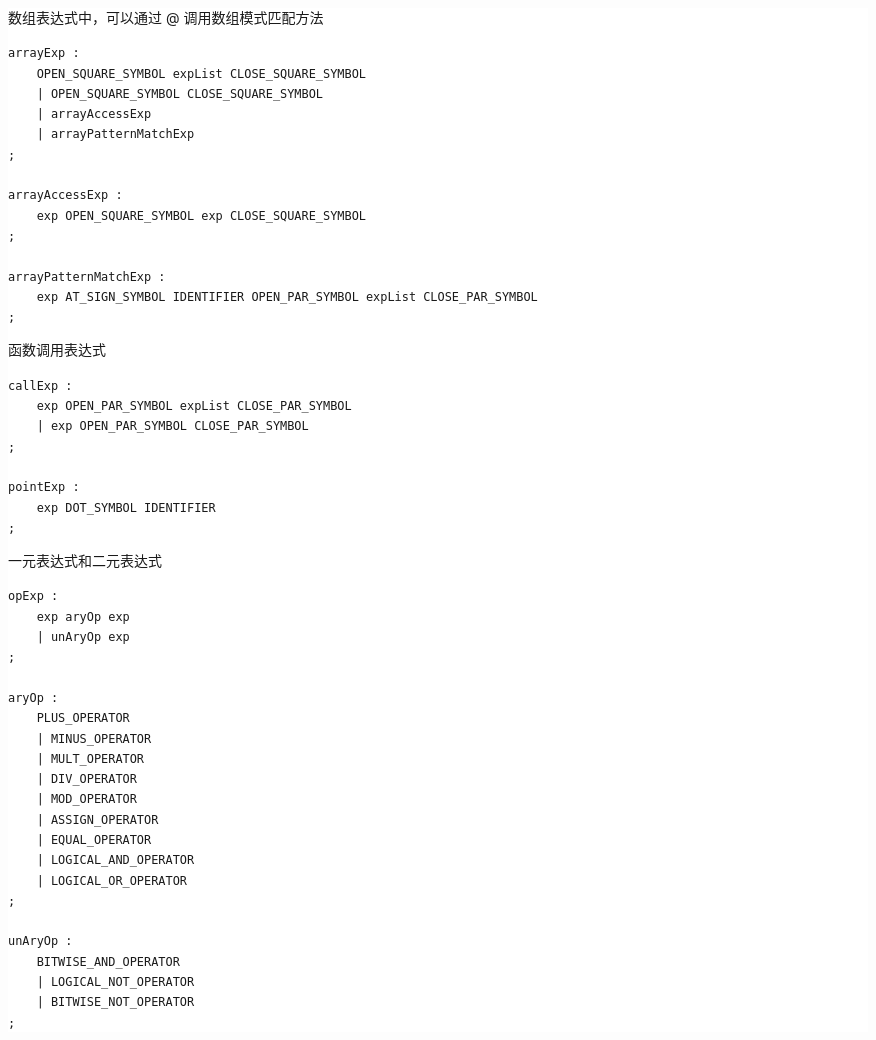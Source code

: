 ``` bnf
```

数组表达式中，可以通过 @ 调用数组模式匹配方法
``` bnf
arrayExp :
    OPEN_SQUARE_SYMBOL expList CLOSE_SQUARE_SYMBOL
    | OPEN_SQUARE_SYMBOL CLOSE_SQUARE_SYMBOL
    | arrayAccessExp
    | arrayPatternMatchExp
;

arrayAccessExp : 
	exp OPEN_SQUARE_SYMBOL exp CLOSE_SQUARE_SYMBOL
;

arrayPatternMatchExp : 
	exp AT_SIGN_SYMBOL IDENTIFIER OPEN_PAR_SYMBOL expList CLOSE_PAR_SYMBOL
;
```

函数调用表达式
``` bnf
callExp :
    exp OPEN_PAR_SYMBOL expList CLOSE_PAR_SYMBOL
    | exp OPEN_PAR_SYMBOL CLOSE_PAR_SYMBOL
;

pointExp :
    exp DOT_SYMBOL IDENTIFIER
;
```

一元表达式和二元表达式
``` bnf
opExp :
    exp aryOp exp
    | unAryOp exp
;

aryOp :
    PLUS_OPERATOR
    | MINUS_OPERATOR
    | MULT_OPERATOR
    | DIV_OPERATOR
    | MOD_OPERATOR
    | ASSIGN_OPERATOR
    | EQUAL_OPERATOR
    | LOGICAL_AND_OPERATOR
    | LOGICAL_OR_OPERATOR
;

unAryOp :
    BITWISE_AND_OPERATOR
    | LOGICAL_NOT_OPERATOR
    | BITWISE_NOT_OPERATOR
;
```
